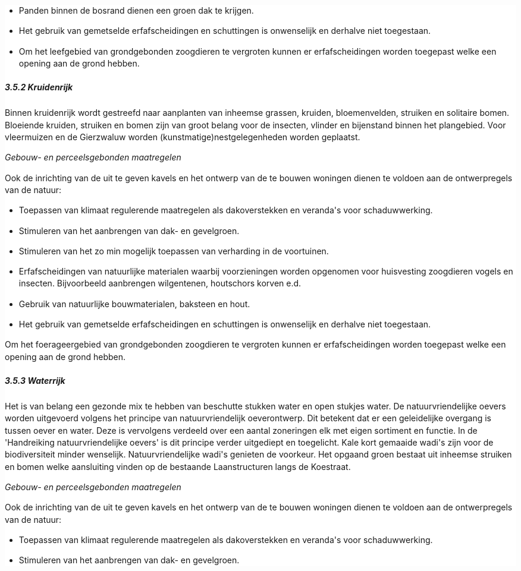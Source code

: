 * Panden binnen de bosrand dienen een groen dak te krijgen.

* Het gebruik van gemetselde erfafscheidingen en schuttingen is onwenselijk en derhalve niet toegestaan.

* Om het leefgebied van grondgebonden zoogdieren te vergroten kunnen er erfafscheidingen worden toegepast welke een opening aan de grond hebben.

##### 3\.5\.2 Kruidenrijk

Binnen kruidenrijk wordt gestreefd naar aanplanten van inheemse grassen, kruiden, bloemenvelden, struiken en solitaire bomen. Bloeiende kruiden, struiken en bomen zijn van groot belang voor de insecten, vlinder en bijenstand binnen het plangebied. Voor vleermuizen en de Gierzwaluw worden (kunstmatige)nestgelegenheden worden geplaatst.

*Gebouw\- en perceelsgebonden maatregelen*

Ook de inrichting van de uit te geven kavels en het ontwerp van de te bouwen woningen dienen te voldoen aan de ontwerpregels van de natuur:

* Toepassen van klimaat regulerende maatregelen als dakoverstekken en veranda's voor schaduwwerking.

* Stimuleren van het aanbrengen van dak\- en gevelgroen.

* Stimuleren van het zo min mogelijk toepassen van verharding in de voortuinen.

* Erfafscheidingen van natuurlijke materialen waarbij voorzieningen worden opgenomen voor huisvesting zoogdieren vogels en insecten. Bijvoorbeeld aanbrengen wilgentenen, houtschors korven e.d.

* Gebruik van natuurlijke bouwmaterialen, baksteen en hout.

* Het gebruik van gemetselde erfafscheidingen en schuttingen is onwenselijk en derhalve niet toegestaan.

Om het foerageergebied van grondgebonden zoogdieren te vergroten kunnen er erfafscheidingen worden toegepast welke een opening aan de grond hebben.

##### 3\.5\.3 Waterrijk

Het is van belang een gezonde mix te hebben van beschutte stukken water en open stukjes water. De natuurvriendelijke oevers worden uitgevoerd volgens het principe van natuurvriendelijk oeverontwerp. Dit betekent dat er een geleidelijke overgang is tussen oever en water. Deze is vervolgens verdeeld over een aantal zoneringen elk met eigen sortiment en functie. In de 'Handreiking natuurvriendelijke oevers' is dit principe verder uitgediept en toegelicht. Kale kort gemaaide wadi's zijn voor de biodiversiteit minder wenselijk. Natuurvriendelijke wadi's genieten de voorkeur. Het opgaand groen bestaat uit inheemse struiken en bomen welke aansluiting vinden op de bestaande Laanstructuren langs de Koestraat.

*Gebouw\- en perceelsgebonden maatregelen*

Ook de inrichting van de uit te geven kavels en het ontwerp van de te bouwen woningen dienen te voldoen aan de ontwerpregels van de natuur:

* Toepassen van klimaat regulerende maatregelen als dakoverstekken en veranda's voor schaduwwerking.

* Stimuleren van het aanbrengen van dak\- en gevelgroen.
